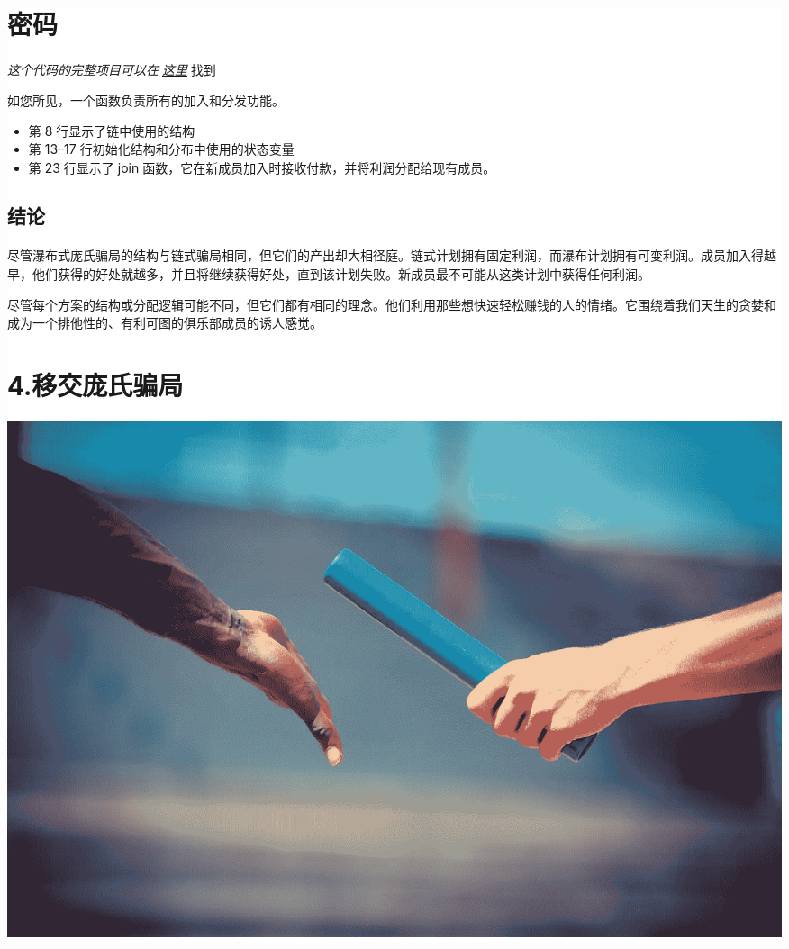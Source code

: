 # 密码

*这个代码的完整项目可以在* [*这里*](https://github.com/kumancev/ponzi-scheme-eth/blob/main/contracts/Waterfall.sol) 找到

如您所见，一个函数负责所有的加入和分发功能。

*   第 8 行显示了链中使用的结构
*   第 13–17 行初始化结构和分布中使用的状态变量
*   第 23 行显示了 join 函数，它在新成员加入时接收付款，并将利润分配给现有成员。

## 结论

尽管瀑布式庞氏骗局的结构与链式骗局相同，但它们的产出却大相径庭。链式计划拥有固定利润，而瀑布计划拥有可变利润。成员加入得越早，他们获得的好处就越多，并且将继续获得好处，直到该计划失败。新成员最不可能从这类计划中获得任何利润。

尽管每个方案的结构或分配逻辑可能不同，但它们都有相同的理念。他们利用那些想快速轻松赚钱的人的情绪。它围绕着我们天生的贪婪和成为一个排他性的、有利可图的俱乐部成员的诱人感觉。

# 4.移交庞氏骗局

![](img/2a210c40a65bab53d5dae84d1cb79b89.png)
